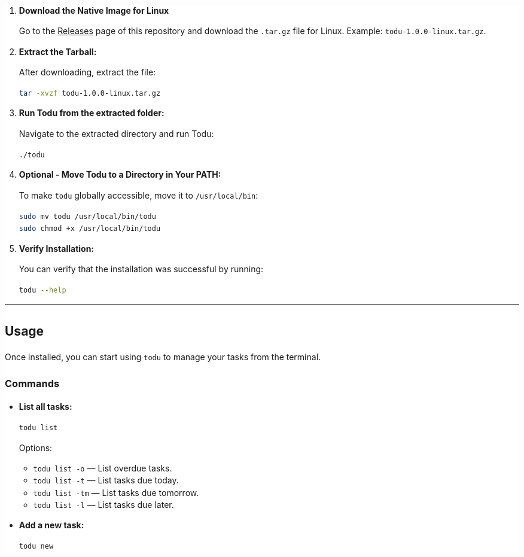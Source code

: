 1. **Download the Native Image for Linux**

   Go to the [Releases](https://github.com/marceleakalopes/todu/releases) page of this repository and download the `.tar.gz` file for Linux. Example: `todu-1.0.0-linux.tar.gz`.

2. **Extract the Tarball:**

   After downloading, extract the file:

   ```bash
   tar -xvzf todu-1.0.0-linux.tar.gz
   ```

3. **Run Todu from the extracted folder:**

   Navigate to the extracted directory and run Todu:

   ```bash
   ./todu
   ```

4. **Optional - Move Todu to a Directory in Your PATH:**

   To make `todu` globally accessible, move it to `/usr/local/bin`:

   ```bash
   sudo mv todu /usr/local/bin/todu
   sudo chmod +x /usr/local/bin/todu
   ```

5. **Verify Installation:**

   You can verify that the installation was successful by running:

   ```bash
   todu --help
   ```

---

## **Usage**

Once installed, you can start using `todu` to manage your tasks from the terminal.

### **Commands**

- **List all tasks:**
  ```bash
  todu list
  ```

  Options:
    - `todu list -o` — List overdue tasks.
    - `todu list -t` — List tasks due today.
    - `todu list -tm` — List tasks due tomorrow.
    - `todu list -l` — List tasks due later.

- **Add a new task:**
  ```bash
  todu new
  ```
